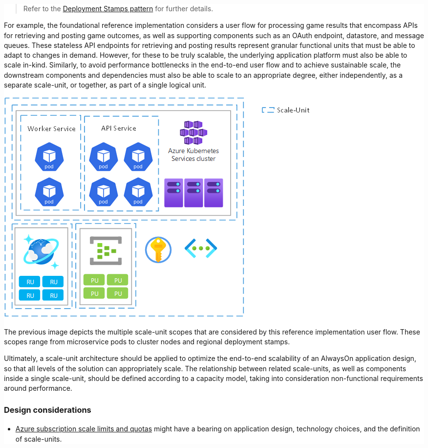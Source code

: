 > Refer to the [Deployment Stamps pattern](/azure/architecture/patterns/deployment-stamp) for further details.

For example, the foundational reference implementation considers a user flow for processing game results that encompass APIs for retrieving and posting game outcomes, as well as supporting components such as an OAuth endpoint, datastore, and message queues. These stateless API endpoints for retrieving and posting results represent granular functional units that must be able to adapt to changes in demand. However, for these to be truly scalable, the underlying application platform must also be able to scale in-kind. Similarly, to avoid performance bottlenecks in the end-to-end user flow and to achieve sustainable scale, the downstream components and dependencies must also be able to scale to an appropriate degree, either independently, as a separate scale-unit, or together, as part of a single logical unit.

![AlwaysOn scale units](./images/alwayson-scale-units.png)

The previous image depicts the multiple scale-unit scopes that are considered by this reference implementation user flow. These scopes range from microservice pods to cluster nodes and regional deployment stamps.

Ultimately, a scale-unit architecture should be applied to optimize the end-to-end scalability of an AlwaysOn application design, so that all levels of the solution can appropriately scale. The relationship between related scale-units, as well as components inside a single scale-unit, should be defined according to a capacity model, taking into consideration non-functional requirements around performance.

### Design considerations

- [Azure subscription scale limits and quotas](/azure/azure-resource-manager/management/azure-subscription-service-limits) might have a bearing on application design, technology choices, and the definition of scale-units.
